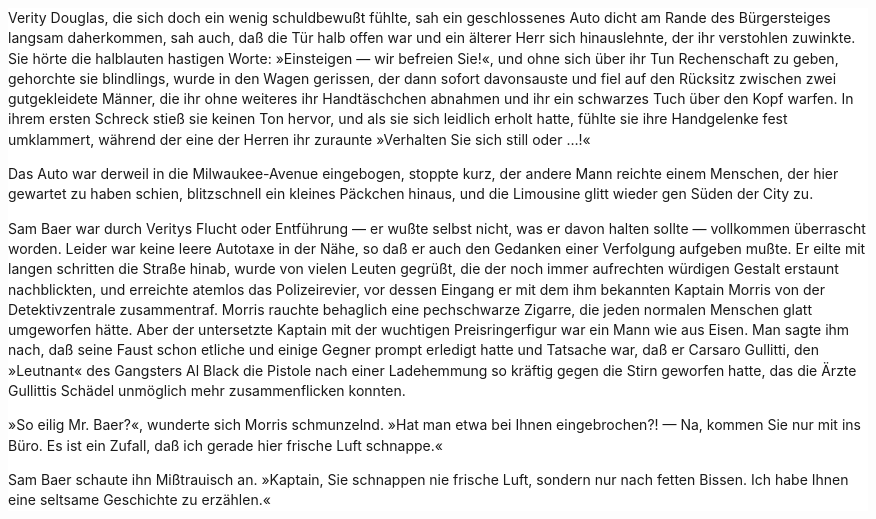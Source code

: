 Verity Douglas, die sich doch ein wenig schuldbewußt
fühlte, sah ein geschlossenes Auto dicht am Rande des
Bürgersteiges langsam daherkommen, sah auch, daß die Tür
halb offen war und ein älterer Herr sich hinauslehnte,
der ihr verstohlen zuwinkte. Sie hörte die halblauten
hastigen Worte: »Einsteigen — wir befreien Sie!«, und
ohne sich über ihr Tun Rechenschaft zu geben, gehorchte
sie blindlings, wurde in den Wagen gerissen, der dann
sofort davonsauste und fiel auf den Rücksitz zwischen
zwei gutgekleidete Männer, die ihr ohne weiteres ihr
Handtäschchen abnahmen und ihr ein schwarzes Tuch über
den Kopf warfen. In ihrem ersten Schreck stieß sie keinen
Ton hervor, und als sie sich leidlich erholt hatte,
fühlte sie ihre Handgelenke fest umklammert, während der
eine der Herren ihr zuraunte »Verhalten Sie sich still
oder …!«

Das Auto war derweil in die Milwaukee-Avenue eingebogen,
stoppte kurz, der andere Mann reichte einem Menschen, der
hier gewartet zu haben schien, blitzschnell ein kleines
Päckchen hinaus, und die Limousine glitt wieder gen Süden
der City zu.

Sam Baer war durch Veritys Flucht oder Entführung — er
wußte selbst nicht, was er davon halten sollte —
vollkommen überrascht worden. Leider war keine leere
Autotaxe in der Nähe, so daß er auch den Gedanken einer
Verfolgung aufgeben mußte. Er eilte mit langen schritten
die Straße hinab, wurde von vielen Leuten gegrüßt, die
der noch immer aufrechten würdigen Gestalt erstaunt
nachblickten, und erreichte atemlos das Polizeirevier,
vor dessen Eingang er mit dem ihm bekannten Kaptain
Morris von der Detektivzentrale zusammentraf. Morris
rauchte behaglich eine pechschwarze Zigarre, die jeden
normalen Menschen glatt umgeworfen hätte. Aber der
untersetzte Kaptain mit der wuchtigen Preisringerfigur
war ein Mann wie aus Eisen. Man sagte ihm nach, daß seine
Faust schon etliche und einige Gegner prompt erledigt
hatte und Tatsache war, daß er Carsaro Gullitti, den
»Leutnant« des Gangsters Al Black die Pistole nach einer
Ladehemmung so kräftig gegen die Stirn geworfen hatte,
das die Ärzte Gullittis Schädel unmöglich mehr
zusammenflicken konnten.

»So eilig Mr. Baer?«, wunderte sich Morris schmunzelnd.
»Hat man etwa bei Ihnen eingebrochen?! — Na, kommen Sie
nur mit ins Büro. Es ist ein Zufall, daß ich gerade hier
frische Luft schnappe.«

Sam Baer schaute ihn Mißtrauisch an. »Kaptain, Sie
schnappen nie frische Luft, sondern nur nach fetten
Bissen. Ich habe Ihnen eine seltsame Geschichte zu
erzählen.«
